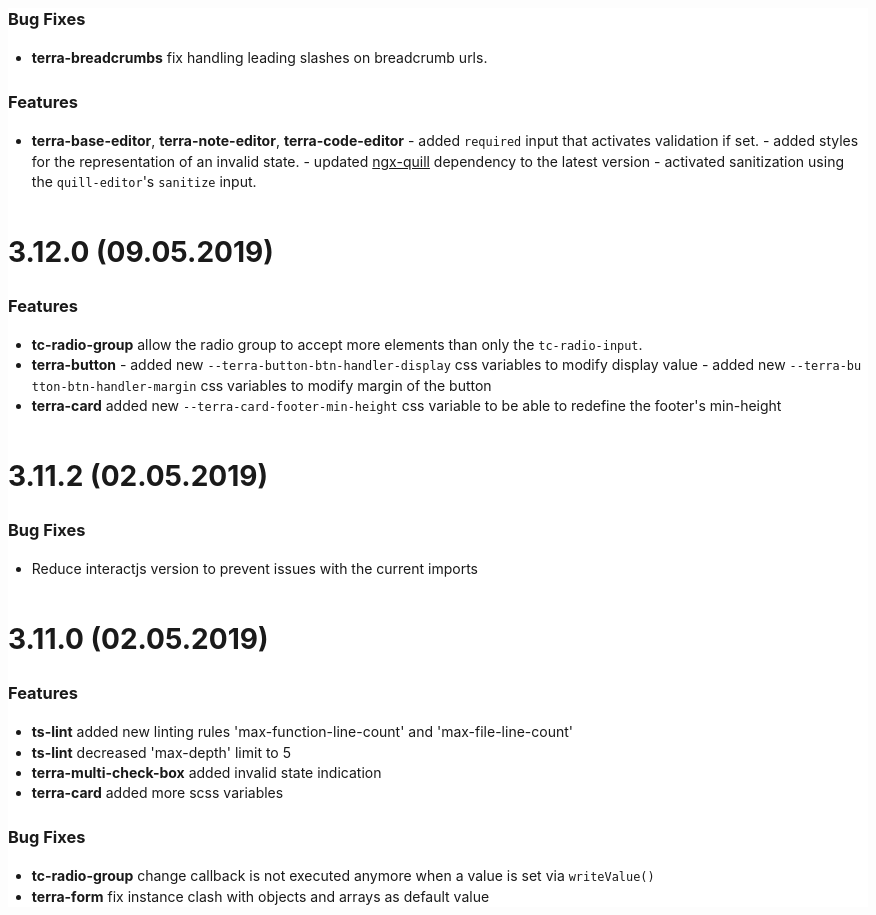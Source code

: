 ### Bug Fixes

-   **terra-breadcrumbs** fix handling leading slashes on breadcrumb urls.

### Features

-   **terra-base-editor**, **terra-note-editor**, **terra-code-editor** - added `required` input that activates validation if set. - added styles for the representation of an invalid state. - updated [ngx-quill](https://github.com/KillerCodeMonkey/ngx-quill) dependency to the latest version - activated sanitization using the `quill-editor`'s `sanitize` input.

<a name="3.12.0"></a>

# 3.12.0 (09.05.2019)

### Features

-   **tc-radio-group** allow the radio group to accept more elements than only the `tc-radio-input`.
-   **terra-button** - added new `--terra-button-btn-handler-display` css variables to modify display value - added new `--terra-button-btn-handler-margin` css variables to modify margin of the button
-   **terra-card** added new `--terra-card-footer-min-height` css variable to be able to redefine the footer's min-height

<a name="3.11.2"></a>

# 3.11.2 (02.05.2019)

### Bug Fixes

-   Reduce interactjs version to prevent issues with the current imports

<a name="3.11.0"></a>

# 3.11.0 (02.05.2019)

### Features

-   **ts-lint** added new linting rules 'max-function-line-count' and 'max-file-line-count'
-   **ts-lint** decreased 'max-depth' limit to 5
-   **terra-multi-check-box** added invalid state indication
-   **terra-card** added more scss variables

### Bug Fixes

-   **tc-radio-group** change callback is not executed anymore when a value is set via `writeValue()`
-   **terra-form** fix instance clash with objects and arrays as default value
